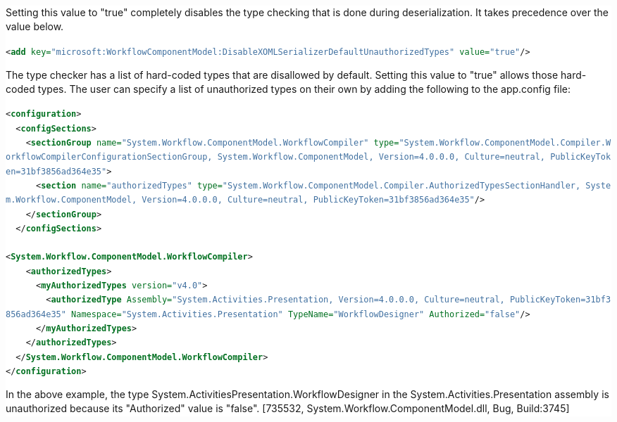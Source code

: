   ```<?xml version=""1.0"" encoding=""utf-8""?>
```
Setting this value to "true" completely disables the type checking that is done during deserialization. It takes precedence over the value below.
```xml
<add key="microsoft:WorkflowComponentModel:DisableXOMLSerializerDefaultUnauthorizedTypes" value="true"/>
```
The type checker has a list of hard-coded types that are disallowed by default. Setting this value to "true" allows those hard-coded types. The user can specify a list of unauthorized types on their own by adding the following to the app.config file:
```xml
<configuration>
  <configSections>​
    <sectionGroup name="System.Workflow.ComponentModel.WorkflowCompiler" type="System.Workflow.ComponentModel.Compiler.WorkflowCompilerConfigurationSectionGroup, System.Workflow.ComponentModel, Version=4.0.0.0, Culture=neutral, PublicKeyToken=31bf3856ad364e35">​
      <section name="authorizedTypes" type="System.Workflow.ComponentModel.Compiler.AuthorizedTypesSectionHandler, System.Workflow.ComponentModel, Version=4.0.0.0, Culture=neutral, PublicKeyToken=31bf3856ad364e35"/>​
    </sectionGroup>​
  </configSections>​

<System.Workflow.ComponentModel.WorkflowCompiler>
    <authorizedTypes>​
      <myAuthorizedTypes version="v4.0">​
        <authorizedType Assembly="System.Activities.Presentation, Version=4.0.0.0, Culture=neutral, PublicKeyToken=31bf3856ad364e35" Namespace="System.Activities.Presentation" TypeName="WorkflowDesigner" Authorized="false"/>
      </myAuthorizedTypes>
    </authorizedTypes>​
  </System.Workflow.ComponentModel.WorkflowCompiler>​
</configuration>
```
In the above example, the type System.ActivitiesPresentation.WorkflowDesigner in the System.Activities.Presentation assembly is unauthorized because its "Authorized" value is "false". [735532, System.Workflow.ComponentModel.dll, Bug, Build:3745]
